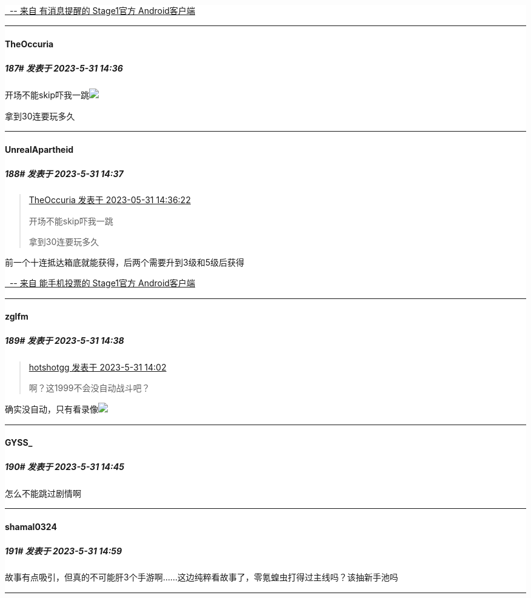 [  -- 来自 有消息提醒的 Stage1官方 Android客户端](https://www.coolapk.com/apk/140634)


*****

####  TheOccuria  
##### 187#       发表于 2023-5-31 14:36

开场不能skip吓我一跳<img src="https://static.saraba1st.com/image/smiley/face2017/067.png" referrerpolicy="no-referrer">

拿到30连要玩多久

*****

####  UnrealApartheid  
##### 188#       发表于 2023-5-31 14:37

<blockquote><a href="httphttps://bbs.saraba1st.com/2b/forum.php?mod=redirect&amp;goto=findpost&amp;pid=61064462&amp;ptid=2137242" target="_blank">TheOccuria 发表于 2023-05-31 14:36:22</a>

开场不能skip吓我一跳

拿到30连要玩多久</blockquote>
前一个十连抵达箱底就能获得，后两个需要升到3级和5级后获得

[  -- 来自 能手机投票的 Stage1官方 Android客户端](https://www.coolapk.com/apk/140634)

*****

####  zglfm  
##### 189#       发表于 2023-5-31 14:38

<blockquote><a href="httphttps://bbs.saraba1st.com/2b/forum.php?mod=redirect&amp;goto=findpost&amp;pid=61064086&amp;ptid=2137242" target="_blank">hotshotgg 发表于 2023-5-31 14:02</a>

啊？这1999不会没自动战斗吧？</blockquote>
确实没自动，只有看录像<img src="https://static.saraba1st.com/image/smiley/face2017/049.png" referrerpolicy="no-referrer">


*****

####  GYSS_  
##### 190#       发表于 2023-5-31 14:45

怎么不能跳过剧情啊


*****

####  shamal0324  
##### 191#       发表于 2023-5-31 14:59

故事有点吸引，但真的不可能肝3个手游啊……这边纯粹看故事了，零氪蝗虫打得过主线吗？该抽新手池吗

*****
